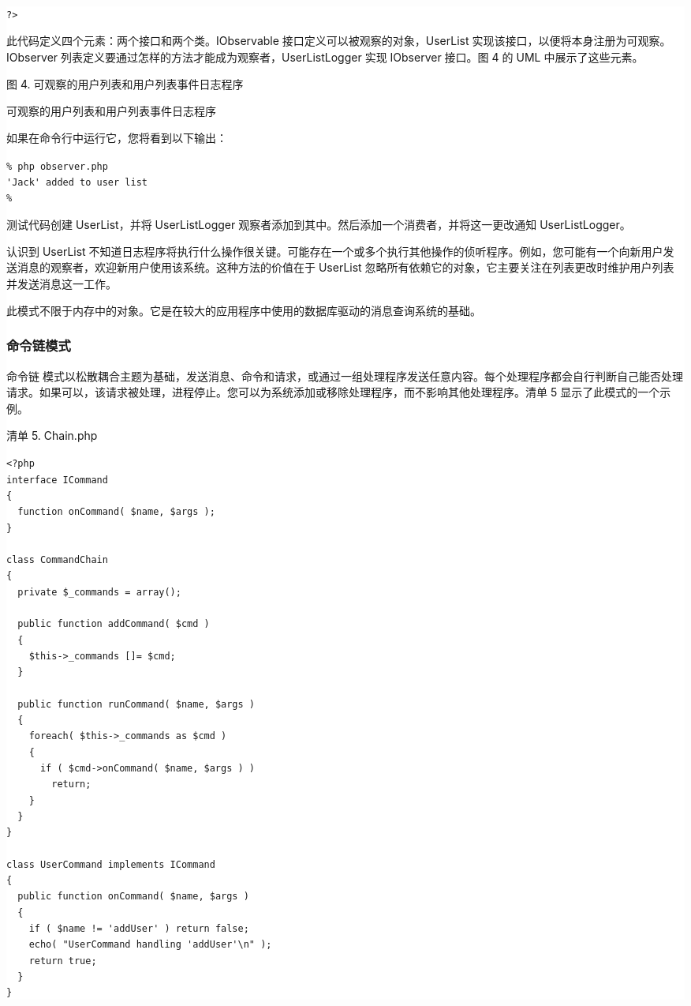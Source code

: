 ```
?>
```

此代码定义四个元素：两个接口和两个类。IObservable 接口定义可以被观察的对象，UserList 实现该接口，以便将本身注册为可观察。IObserver 列表定义要通过怎样的方法才能成为观察者，UserListLogger 实现 IObserver 接口。图 4 的 UML 中展示了这些元素。

图 4. 可观察的用户列表和用户列表事件日志程序

可观察的用户列表和用户列表事件日志程序

如果在命令行中运行它，您将看到以下输出：

```
% php observer.php 
'Jack' added to user list
%
```

测试代码创建 UserList，并将 UserListLogger 观察者添加到其中。然后添加一个消费者，并将这一更改通知 UserListLogger。

认识到 UserList 不知道日志程序将执行什么操作很关键。可能存在一个或多个执行其他操作的侦听程序。例如，您可能有一个向新用户发送消息的观察者，欢迎新用户使用该系统。这种方法的价值在于 UserList 忽略所有依赖它的对象，它主要关注在列表更改时维护用户列表并发送消息这一工作。

此模式不限于内存中的对象。它是在较大的应用程序中使用的数据库驱动的消息查询系统的基础。

### 命令链模式

命令链 模式以松散耦合主题为基础，发送消息、命令和请求，或通过一组处理程序发送任意内容。每个处理程序都会自行判断自己能否处理请求。如果可以，该请求被处理，进程停止。您可以为系统添加或移除处理程序，而不影响其他处理程序。清单 5 显示了此模式的一个示例。

清单 5. Chain.php

```
<?php
interface ICommand
{
  function onCommand( $name, $args );
}

class CommandChain
{
  private $_commands = array();

  public function addCommand( $cmd )
  {
    $this->_commands []= $cmd;
  }

  public function runCommand( $name, $args )
  {
    foreach( $this->_commands as $cmd )
    {
      if ( $cmd->onCommand( $name, $args ) )
        return;
    }
  }
}

class UserCommand implements ICommand
{
  public function onCommand( $name, $args )
  {
    if ( $name != 'addUser' ) return false;
    echo( "UserCommand handling 'addUser'\n" );
    return true;
  }
}

```